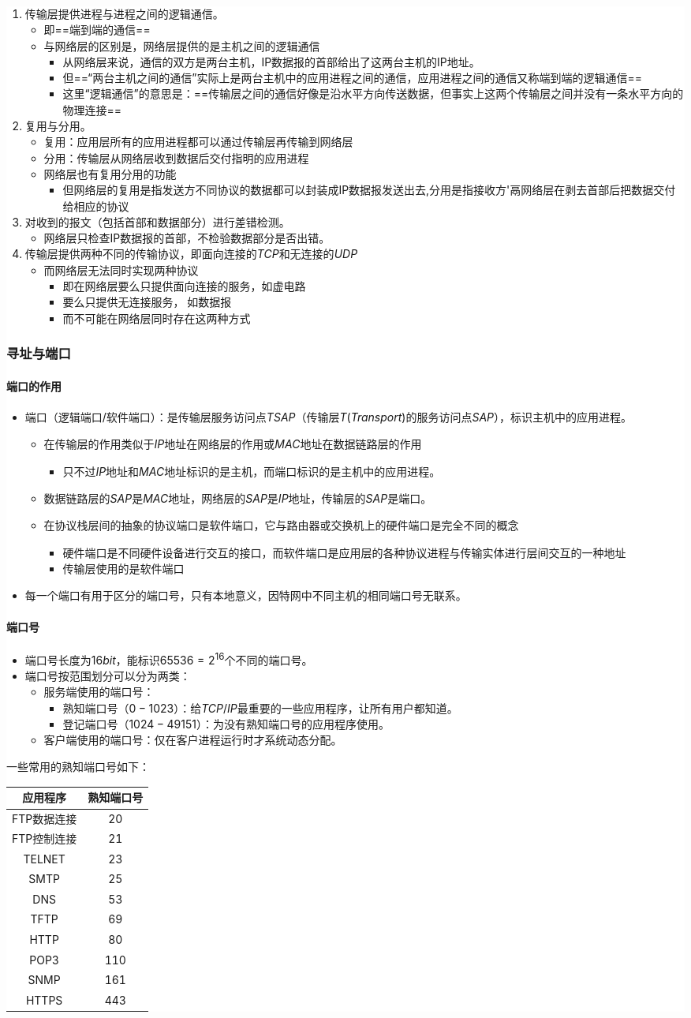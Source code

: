 1. 传输层提供进程与进程之间的逻辑通信。
    +   即==端到端的通信==
    +   与网络层的区别是，网络层提供的是主机之间的逻辑通信
        +   从网络层来说，通信的双方是两台主机，IP数据报的首部给出了这两台主机的IP地址。 
        +   但==“两台主机之间的通信”实际上是两台主机中的应用进程之间的通信，应用进程之间的通信又称端到端的逻辑通信==
        +   这里“逻辑通信”的意思是：==传输层之间的通信好像是沿水平方向传送数据，但事实上这两个传输层之间并没有一条水平方向的物理连接==
2. 复用与分用。
    +   复用：应用层所有的应用进程都可以通过传输层再传输到网络层
    +   分用：传输层从网络层收到数据后交付指明的应用进程
    +   网络层也有复用分用的功能
        +   但网络层的复用是指发送方不同协议的数据都可以封装成IP数据报发送出去,分用是指接收方'鬲网络层在剥去首部后把数据交付给相应的协议
3. 对收到的报文（包括首部和数据部分）进行差错检测。
    +   网络层只检查IP数据报的首部，不检验数据部分是否出错。
4. 传输层提供两种不同的传输协议，即面向连接的$TCP$和无连接的$UDP$
    +   而网络层无法同时实现两种协议
        +   即在网络层要么只提供面向连接的服务，如虚电路
        +   要么只提供无连接服务， 如数据报
        +   而不可能在网络层同时存在这两种方式

### 寻址与端口

#### 端口的作用

+ 端口（逻辑端口/软件端口）：是传输层服务访问点$TSAP$（传输层$T(Transport)$的服务访问点$SAP$），标识主机中的应用进程。
    + 在传输层的作用类似于$IP$地址在网络层的作用或$MAC$地址在数据链路层的作用
        + 只不过$IP$地址和$MAC$地址标识的是主机，而端口标识的是主机中的应用进程。 

    + 数据链路层的$SAP$是$MAC$地址，网络层的$SAP$是$IP$地址，传输层的$SAP$是端口。
    + 在协议栈层间的抽象的协议端口是软件端口，它与路由器或交换机上的硬件端口是完全不同的概念
        + 硬件端口是不同硬件设备进行交互的接口，而软件端口是应用层的各种协议进程与传输实体进行层间交互的一种地址
        + 传输层使用的是软件端口

+ 每一个端口有用于区分的端口号，只有本地意义，因特网中不同主机的相同端口号无联系。

#### 端口号

+ 端口号长度为$16bit$，能标识$65536=2^{16}$个不同的端口号。
+ 端口号按范围划分可以分为两类：
    + 服务端使用的端口号：
        + 熟知端口号（$0-1023$）：给$TCP/IP$最重要的一些应用程序，让所有用户都知道。
        + 登记端口号（$1024-49151$）：为没有熟知端口号的应用程序使用。
    + 客户端使用的端口号：仅在客户进程运行时才系统动态分配。

一些常用的熟知端口号如下：

|  应用程序   | 熟知端口号 |
| :---------: | :--------: |
| FTP数据连接 |     20     |
| FTP控制连接 |     21     |
|   TELNET    |     23     |
|    SMTP     |     25     |
|     DNS     |     53     |
|    TFTP     |     69     |
|    HTTP     |     80     |
|    POP3     |    110     |
|    SNMP     |    161     |
|    HTTPS    |    443     |

